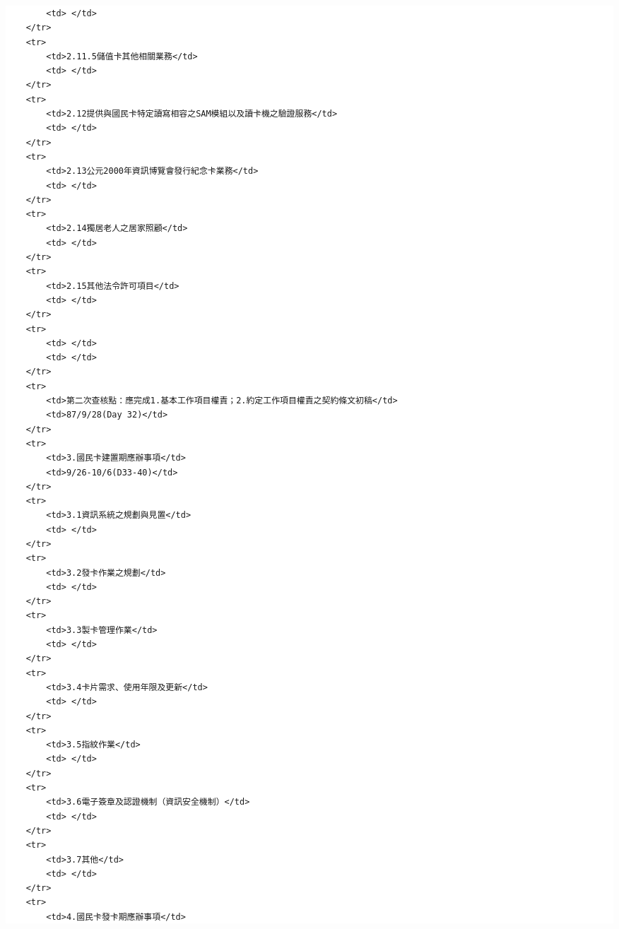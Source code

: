             <td> </td>
        </tr>
        <tr>
            <td>2.11.5儲值卡其他相關業務</td>
            <td> </td>
        </tr>
        <tr>
            <td>2.12提供與國民卡特定讀寫相容之SAM模組以及讀卡機之驗證服務</td>
            <td> </td>
        </tr>
        <tr>
            <td>2.13公元2000年資訊博覽會發行紀念卡業務</td>
            <td> </td>
        </tr>
        <tr>
            <td>2.14獨居老人之居家照顧</td>
            <td> </td>
        </tr>
        <tr>
            <td>2.15其他法令許可項目</td>
            <td> </td>
        </tr>
        <tr>
            <td> </td>
            <td> </td>
        </tr>
        <tr>
            <td>第二次查核點：應完成1.基本工作項目權責；2.約定工作項目權責之契約條文初稿</td>
            <td>87/9/28(Day 32)</td>
        </tr>
        <tr>
            <td>3.國民卡建置期應辦事項</td>
            <td>9/26-10/6(D33-40)</td>
        </tr>
        <tr>
            <td>3.1資訊系統之規劃與見置</td>
            <td> </td>
        </tr>
        <tr>
            <td>3.2發卡作業之規劃</td>
            <td> </td>
        </tr>
        <tr>
            <td>3.3製卡管理作業</td>
            <td> </td>
        </tr>
        <tr>
            <td>3.4卡片需求、使用年限及更新</td>
            <td> </td>
        </tr>
        <tr>
            <td>3.5指紋作業</td>
            <td> </td>
        </tr>
        <tr>
            <td>3.6電子簽章及認證機制（資訊安全機制）</td>
            <td> </td>
        </tr>
        <tr>
            <td>3.7其他</td>
            <td> </td>
        </tr>
        <tr>
            <td>4.國民卡發卡期應辦事項</td>
